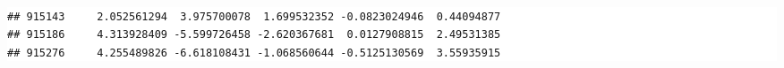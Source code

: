     ## 915143     2.052561294  3.975700078  1.699532352 -0.0823024946  0.44094877
    ## 915186     4.313928409 -5.599726458 -2.620367681  0.0127908815  2.49531385
    ## 915276     4.255489826 -6.618108431 -1.068560644 -0.5125130569  3.55935915
